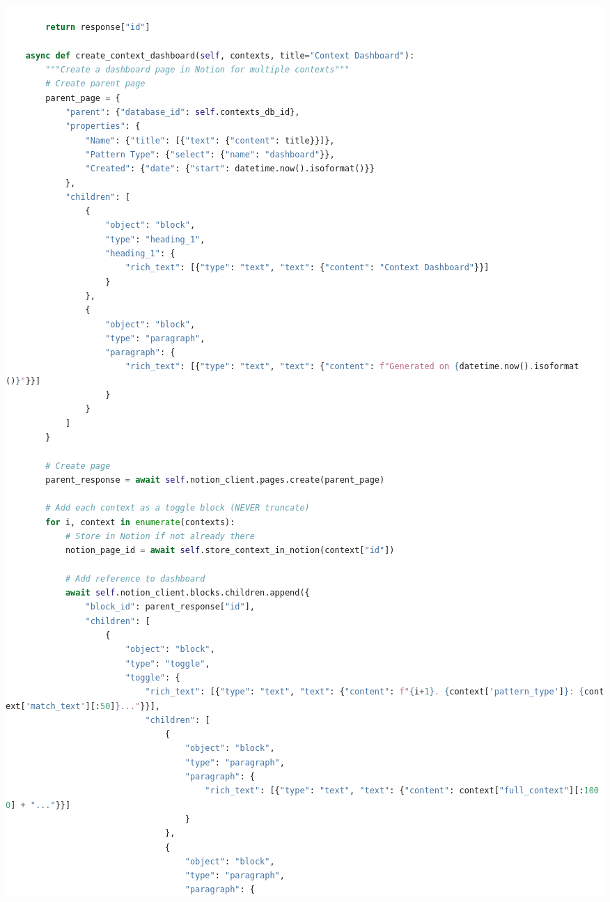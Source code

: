```python
        
        return response["id"]
        
    async def create_context_dashboard(self, contexts, title="Context Dashboard"):
        """Create a dashboard page in Notion for multiple contexts"""
        # Create parent page
        parent_page = {
            "parent": {"database_id": self.contexts_db_id},
            "properties": {
                "Name": {"title": [{"text": {"content": title}}]},
                "Pattern Type": {"select": {"name": "dashboard"}},
                "Created": {"date": {"start": datetime.now().isoformat()}}
            },
            "children": [
                {
                    "object": "block",
                    "type": "heading_1",
                    "heading_1": {
                        "rich_text": [{"type": "text", "text": {"content": "Context Dashboard"}}]
                    }
                },
                {
                    "object": "block",
                    "type": "paragraph",
                    "paragraph": {
                        "rich_text": [{"type": "text", "text": {"content": f"Generated on {datetime.now().isoformat()}"}}]
                    }
                }
            ]
        }
        
        # Create page
        parent_response = await self.notion_client.pages.create(parent_page)
        
        # Add each context as a toggle block (NEVER truncate)
        for i, context in enumerate(contexts):
            # Store in Notion if not already there
            notion_page_id = await self.store_context_in_notion(context["id"])
            
            # Add reference to dashboard
            await self.notion_client.blocks.children.append({
                "block_id": parent_response["id"],
                "children": [
                    {
                        "object": "block",
                        "type": "toggle",
                        "toggle": {
                            "rich_text": [{"type": "text", "text": {"content": f"{i+1}. {context['pattern_type']}: {context['match_text'][:50]}..."}}],
                            "children": [
                                {
                                    "object": "block",
                                    "type": "paragraph",
                                    "paragraph": {
                                        "rich_text": [{"type": "text", "text": {"content": context["full_context"][:1000] + "..."}}]
                                    }
                                },
                                {
                                    "object": "block",
                                    "type": "paragraph",
                                    "paragraph": {
```
